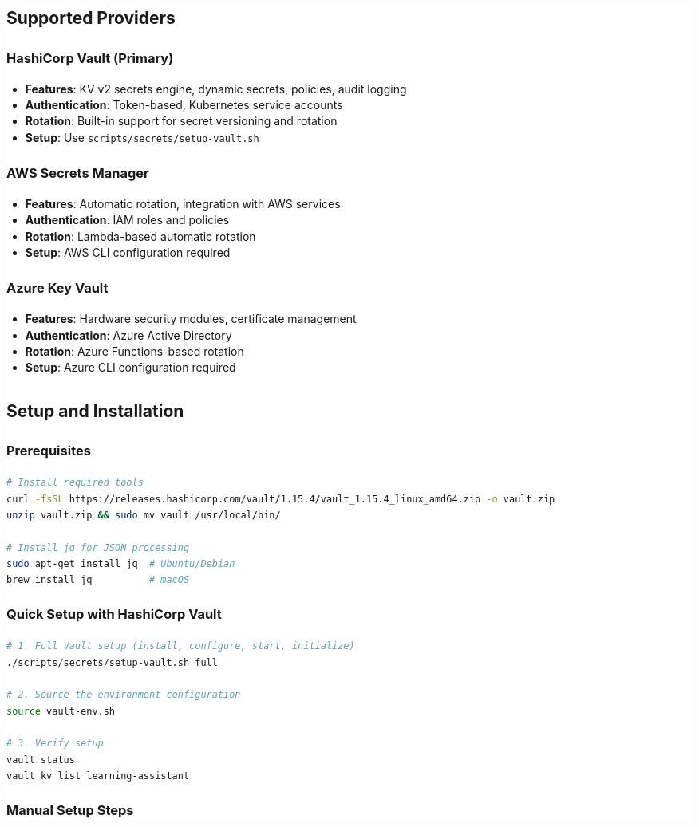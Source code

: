 ## Supported Providers

### HashiCorp Vault (Primary)
- **Features**: KV v2 secrets engine, dynamic secrets, policies, audit logging
- **Authentication**: Token-based, Kubernetes service accounts
- **Rotation**: Built-in support for secret versioning and rotation
- **Setup**: Use `scripts/secrets/setup-vault.sh`

### AWS Secrets Manager
- **Features**: Automatic rotation, integration with AWS services
- **Authentication**: IAM roles and policies
- **Rotation**: Lambda-based automatic rotation
- **Setup**: AWS CLI configuration required

### Azure Key Vault
- **Features**: Hardware security modules, certificate management
- **Authentication**: Azure Active Directory
- **Rotation**: Azure Functions-based rotation
- **Setup**: Azure CLI configuration required

## Setup and Installation

### Prerequisites

```bash
# Install required tools
curl -fsSL https://releases.hashicorp.com/vault/1.15.4/vault_1.15.4_linux_amd64.zip -o vault.zip
unzip vault.zip && sudo mv vault /usr/local/bin/

# Install jq for JSON processing
sudo apt-get install jq  # Ubuntu/Debian
brew install jq          # macOS
```

### Quick Setup with HashiCorp Vault

```bash
# 1. Full Vault setup (install, configure, start, initialize)
./scripts/secrets/setup-vault.sh full

# 2. Source the environment configuration
source vault-env.sh

# 3. Verify setup
vault status
vault kv list learning-assistant
```

### Manual Setup Steps
